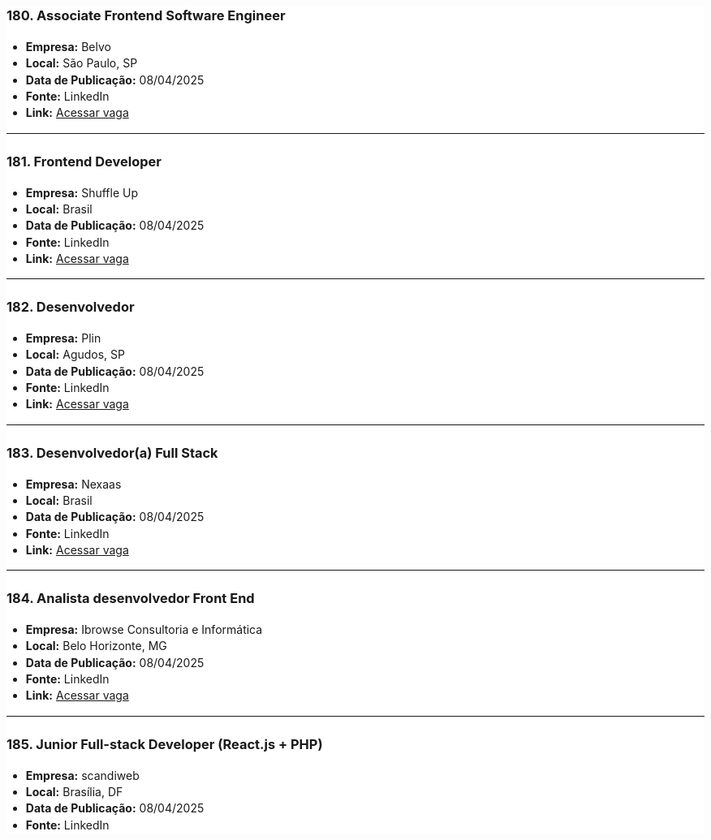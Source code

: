 
### 180. Associate Frontend Software Engineer

- **Empresa:** Belvo
- **Local:** São Paulo, SP
- **Data de Publicação:** 08/04/2025
- **Fonte:** LinkedIn
- **Link:** [Acessar vaga](https://br.linkedin.com/jobs/view/associate-frontend-software-engineer-at-belvo-4183406899?position=13&pageNum=0&refId=ARrn5f1f1oylHh1jrnR8jA%3D%3D&trackingId=cZnzLCuMJYyBoMtzGrtG6Q%3D%3D)

---

### 181. Frontend Developer

- **Empresa:** Shuffle Up
- **Local:** Brasil
- **Data de Publicação:** 08/04/2025
- **Fonte:** LinkedIn
- **Link:** [Acessar vaga](https://br.linkedin.com/jobs/view/frontend-developer-at-shuffle-up-4185214007?position=14&pageNum=0&refId=ARrn5f1f1oylHh1jrnR8jA%3D%3D&trackingId=CpOgBbedzHOd6pPJVYscEw%3D%3D)

---

### 182. Desenvolvedor

- **Empresa:** Plin
- **Local:** Agudos, SP
- **Data de Publicação:** 08/04/2025
- **Fonte:** LinkedIn
- **Link:** [Acessar vaga](https://br.linkedin.com/jobs/view/desenvolvedor-at-plin-4196548668?position=16&pageNum=0&refId=ARrn5f1f1oylHh1jrnR8jA%3D%3D&trackingId=Q8nvs%2FwzK8sUHr5X0Ol9WA%3D%3D)

---

### 183. Desenvolvedor(a) Full Stack

- **Empresa:** Nexaas
- **Local:** Brasil
- **Data de Publicação:** 08/04/2025
- **Fonte:** LinkedIn
- **Link:** [Acessar vaga](https://br.linkedin.com/jobs/view/desenvolvedor-a-full-stack-at-nexaas-4183438454?position=17&pageNum=0&refId=ARrn5f1f1oylHh1jrnR8jA%3D%3D&trackingId=a78CdpRLikF%2Bkerq5oEh6g%3D%3D)

---

### 184. Analista desenvolvedor Front End

- **Empresa:** Ibrowse Consultoria e Informática
- **Local:** Belo Horizonte, MG
- **Data de Publicação:** 08/04/2025
- **Fonte:** LinkedIn
- **Link:** [Acessar vaga](https://br.linkedin.com/jobs/view/analista-desenvolvedor-front-end-at-ibrowse-consultoria-e-inform%C3%A1tica-4167299839?position=18&pageNum=0&refId=ARrn5f1f1oylHh1jrnR8jA%3D%3D&trackingId=062jZuz4UsEfFXz4DEvwrQ%3D%3D)

---

### 185. Junior Full-stack Developer (React.js + PHP)

- **Empresa:** scandiweb
- **Local:** Brasília, DF
- **Data de Publicação:** 08/04/2025
- **Fonte:** LinkedIn
